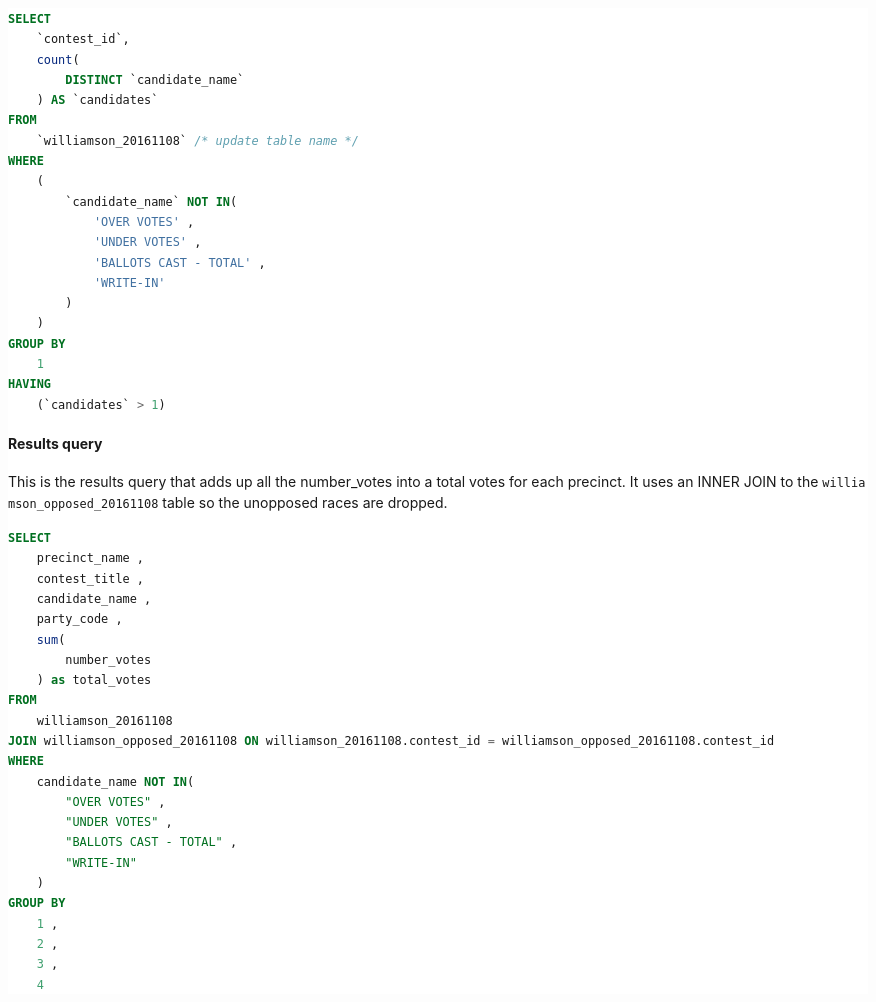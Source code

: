 ``` sql
SELECT
    `contest_id`,
    count(
        DISTINCT `candidate_name`
    ) AS `candidates`
FROM
    `williamson_20161108` /* update table name */
WHERE
    (
        `candidate_name` NOT IN(
            'OVER VOTES' ,
            'UNDER VOTES' ,
            'BALLOTS CAST - TOTAL' ,
            'WRITE-IN'
        )
    )
GROUP BY
    1
HAVING
    (`candidates` > 1)
```

#### Results query

This is the results query that adds up all the number_votes into a total votes for each precinct. It uses an INNER JOIN to the `williamson_opposed_20161108` table so the unopposed races are dropped.

``` sql
SELECT
    precinct_name ,
    contest_title ,
    candidate_name ,
    party_code ,
    sum(
        number_votes
    ) as total_votes
FROM
    williamson_20161108
JOIN williamson_opposed_20161108 ON williamson_20161108.contest_id = williamson_opposed_20161108.contest_id
WHERE
    candidate_name NOT IN(
        "OVER VOTES" ,
        "UNDER VOTES" ,
        "BALLOTS CAST - TOTAL" ,
        "WRITE-IN"
    )
GROUP BY
    1 ,
    2 ,
    3 ,
    4
```
